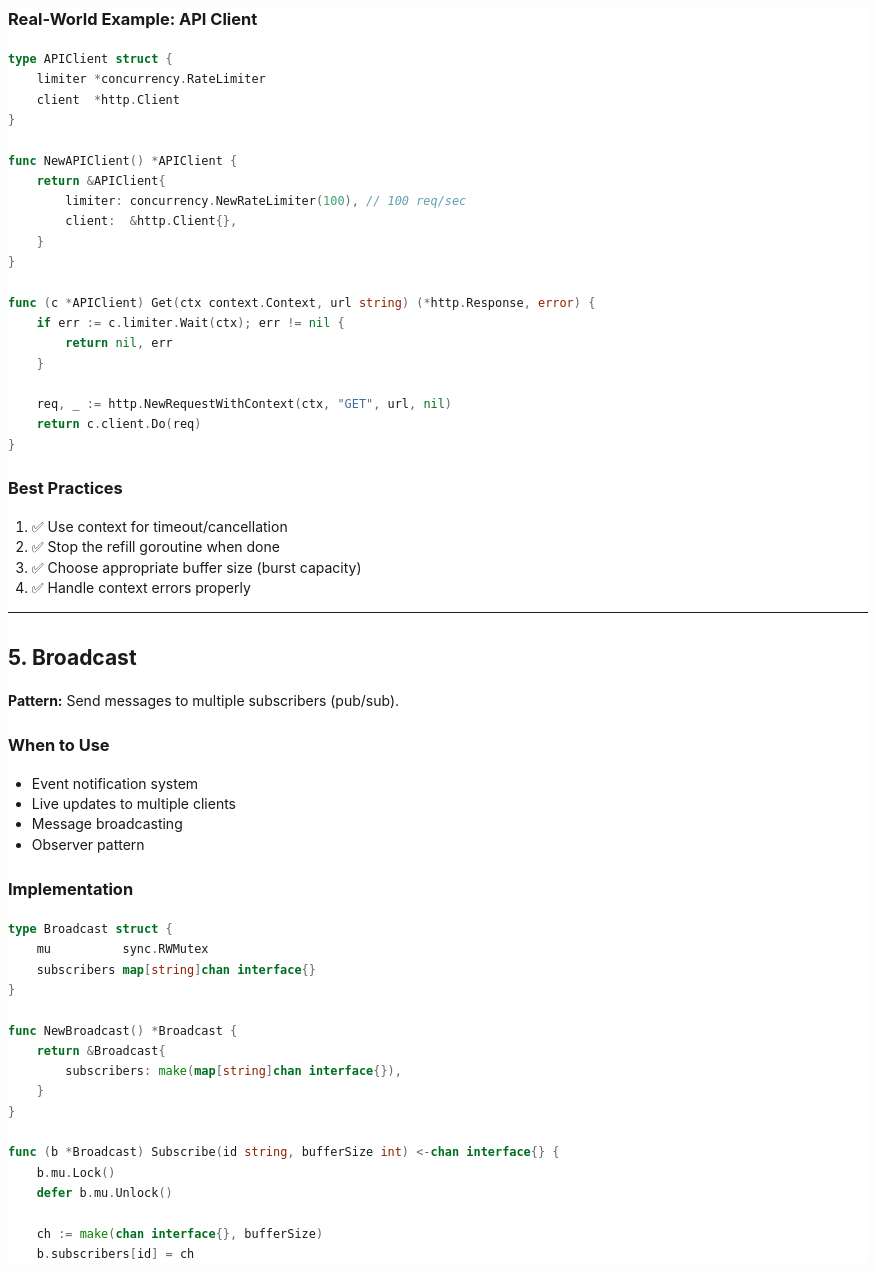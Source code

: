 ### Real-World Example: API Client

```go
type APIClient struct {
    limiter *concurrency.RateLimiter
    client  *http.Client
}

func NewAPIClient() *APIClient {
    return &APIClient{
        limiter: concurrency.NewRateLimiter(100), // 100 req/sec
        client:  &http.Client{},
    }
}

func (c *APIClient) Get(ctx context.Context, url string) (*http.Response, error) {
    if err := c.limiter.Wait(ctx); err != nil {
        return nil, err
    }
    
    req, _ := http.NewRequestWithContext(ctx, "GET", url, nil)
    return c.client.Do(req)
}
```

### Best Practices

1. ✅ Use context for timeout/cancellation
2. ✅ Stop the refill goroutine when done
3. ✅ Choose appropriate buffer size (burst capacity)
4. ✅ Handle context errors properly

---

## 5. Broadcast

**Pattern:** Send messages to multiple subscribers (pub/sub).

### When to Use

- Event notification system
- Live updates to multiple clients
- Message broadcasting
- Observer pattern

### Implementation

```go
type Broadcast struct {
    mu          sync.RWMutex
    subscribers map[string]chan interface{}
}

func NewBroadcast() *Broadcast {
    return &Broadcast{
        subscribers: make(map[string]chan interface{}),
    }
}

func (b *Broadcast) Subscribe(id string, bufferSize int) <-chan interface{} {
    b.mu.Lock()
    defer b.mu.Unlock()
    
    ch := make(chan interface{}, bufferSize)
    b.subscribers[id] = ch
```